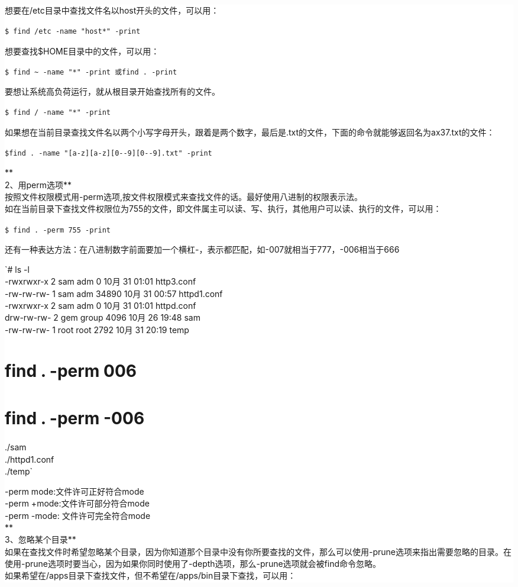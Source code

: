   
想要在/etc目录中查找文件名以host开头的文件，可以用：  


`$ find /etc -name "host*" -print`

  
想要查找$HOME目录中的文件，可以用：  


`$ find ~ -name "*" -print 或find . -print`

  
要想让系统高负荷运行，就从根目录开始查找所有的文件。  


`$ find / -name "*" -print`

  
如果想在当前目录查找文件名以两个小写字母开头，跟着是两个数字，最后是.txt的文件，下面的命令就能够返回名为ax37.txt的文件：  


`$find . -name "[a-z][a-z][0--9][0--9].txt" -print`

  
**  
2、用perm选项**  
按照文件权限模式用-perm选项,按文件权限模式来查找文件的话。最好使用八进制的权限表示法。  
如在当前目录下查找文件权限位为755的文件，即文件属主可以读、写、执行，其他用户可以读、执行的文件，可以用：  


`$ find . -perm 755 -print`

  
还有一种表达方法：在八进制数字前面要加一个横杠-，表示都匹配，如-007就相当于777，-006相当于666  


`# ls -l  
-rwxrwxr-x 2 sam adm 0 10月 31 01:01 http3.conf  
-rw-rw-rw- 1 sam adm 34890 10月 31 00:57 httpd1.conf  
-rwxrwxr-x 2 sam adm 0 10月 31 01:01 httpd.conf  
drw-rw-rw- 2 gem group 4096 10月 26 19:48 sam  
-rw-rw-rw- 1 root root 2792 10月 31 20:19 temp  
  
# find . -perm 006  
# find . -perm -006  
./sam  
./httpd1.conf  
./temp`

  
-perm mode:文件许可正好符合mode  
-perm +mode:文件许可部分符合mode  
-perm -mode: 文件许可完全符合mode  
**  
3、忽略某个目录**  
如果在查找文件时希望忽略某个目录，因为你知道那个目录中没有你所要查找的文件，那么可以使用-prune选项来指出需要忽略的目录。在使用-prune选项时要当心，因为如果你同时使用了-depth选项，那么-prune选项就会被find命令忽略。  
如果希望在/apps目录下查找文件，但不希望在/apps/bin目录下查找，可以用：  
